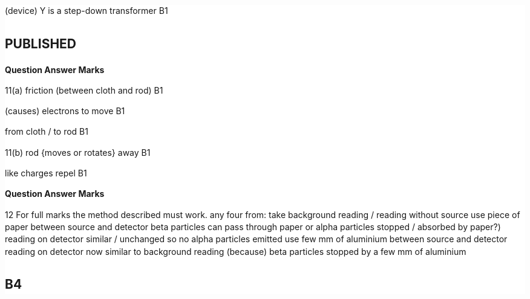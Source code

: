  (device) Y is a step-down transformer B1 


## PUBLISHED 

**Question Answer Marks** 

 11(a) friction (between cloth and rod) B1 

 (causes) electrons to move B1 

 from cloth / to rod B1 

 11(b) rod {moves or rotates} away B1 

 like charges repel B1 

**Question Answer Marks** 

 12 For full marks the method described must work. any four from: take background reading / reading without source use piece of paper between source and detector beta particles can pass through paper or alpha particles stopped / absorbed by paper?) reading on detector similar / unchanged so no alpha particles emitted use few mm of aluminium between source and detector reading on detector now similar to background reading (because) beta particles stopped by a few mm of aluminium 

## B4 


